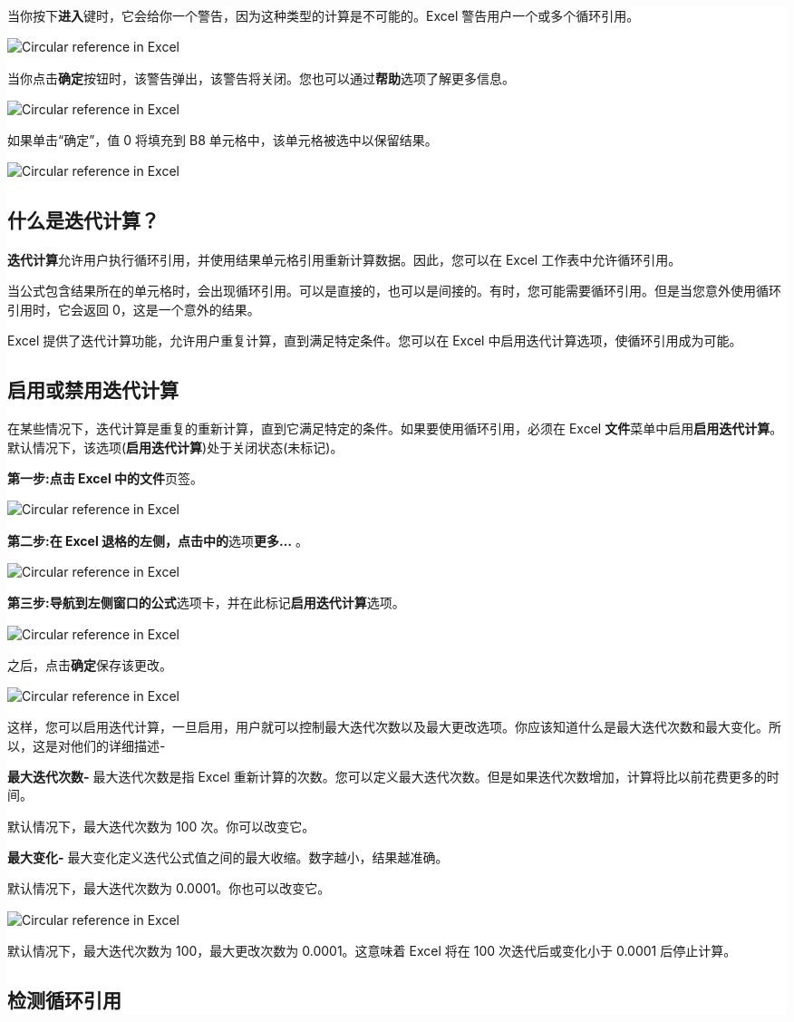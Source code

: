 当你按下**进入**键时，它会给你一个警告，因为这种类型的计算是不可能的。Excel 警告用户一个或多个循环引用。

![Circular reference in Excel](../Images/aa454d273281ba9f5e093443e0f8b296.png)

当你点击**确定**按钮时，该警告弹出，该警告将关闭。您也可以通过**帮助**选项了解更多信息。

![Circular reference in Excel](../Images/fe3b613c17b62ce16c3c42dbc80b8e77.png)

如果单击“确定”，值 0 将填充到 B8 单元格中，该单元格被选中以保留结果。

![Circular reference in Excel](../Images/ee8e17f07f028f0441d3f0a761cba0dd.png)

## 什么是迭代计算？

**迭代计算**允许用户执行循环引用，并使用结果单元格引用重新计算数据。因此，您可以在 Excel 工作表中允许循环引用。

当公式包含结果所在的单元格时，会出现循环引用。可以是直接的，也可以是间接的。有时，您可能需要循环引用。但是当您意外使用循环引用时，它会返回 0，这是一个意外的结果。

Excel 提供了迭代计算功能，允许用户重复计算，直到满足特定条件。您可以在 Excel 中启用迭代计算选项，使循环引用成为可能。

## 启用或禁用迭代计算

在某些情况下，迭代计算是重复的重新计算，直到它满足特定的条件。如果要使用循环引用，必须在 Excel **文件**菜单中启用**启用迭代计算**。默认情况下，该选项(**启用迭代计算**)处于关闭状态(未标记)。

**第一步:**点击 Excel 中的**文件**页签。

![Circular reference in Excel](../Images/2363d1b3a75cc44c9d9084d44acf3a86.png)

**第二步:**在 Excel 退格的左侧，点击**中的**选项**更多…** 。

![Circular reference in Excel](../Images/bcb482fd5b386aead75f00cb999654f8.png)

**第三步:**导航到左侧窗口的**公式**选项卡，并在此标记**启用迭代计算**选项。

![Circular reference in Excel](../Images/6b71c6508c06fb19bce78ff2a0fd6138.png)

之后，点击**确定**保存该更改。

![Circular reference in Excel](../Images/b2e48a576cc89633491f0a4d71820492.png)

这样，您可以启用迭代计算，一旦启用，用户就可以控制最大迭代次数以及最大更改选项。你应该知道什么是最大迭代次数和最大变化。所以，这是对他们的详细描述-

**最大迭代次数-** 最大迭代次数是指 Excel 重新计算的次数。您可以定义最大迭代次数。但是如果迭代次数增加，计算将比以前花费更多的时间。

默认情况下，最大迭代次数为 100 次。你可以改变它。

**最大变化-** 最大变化定义迭代公式值之间的最大收缩。数字越小，结果越准确。

默认情况下，最大迭代次数为 0.0001。你也可以改变它。

![Circular reference in Excel](../Images/e8843fdd6d4928f77d05a6bd844ba8d6.png)

默认情况下，最大迭代次数为 100，最大更改次数为 0.0001。这意味着 Excel 将在 100 次迭代后或变化小于 0.0001 后停止计算。

## 检测循环引用
